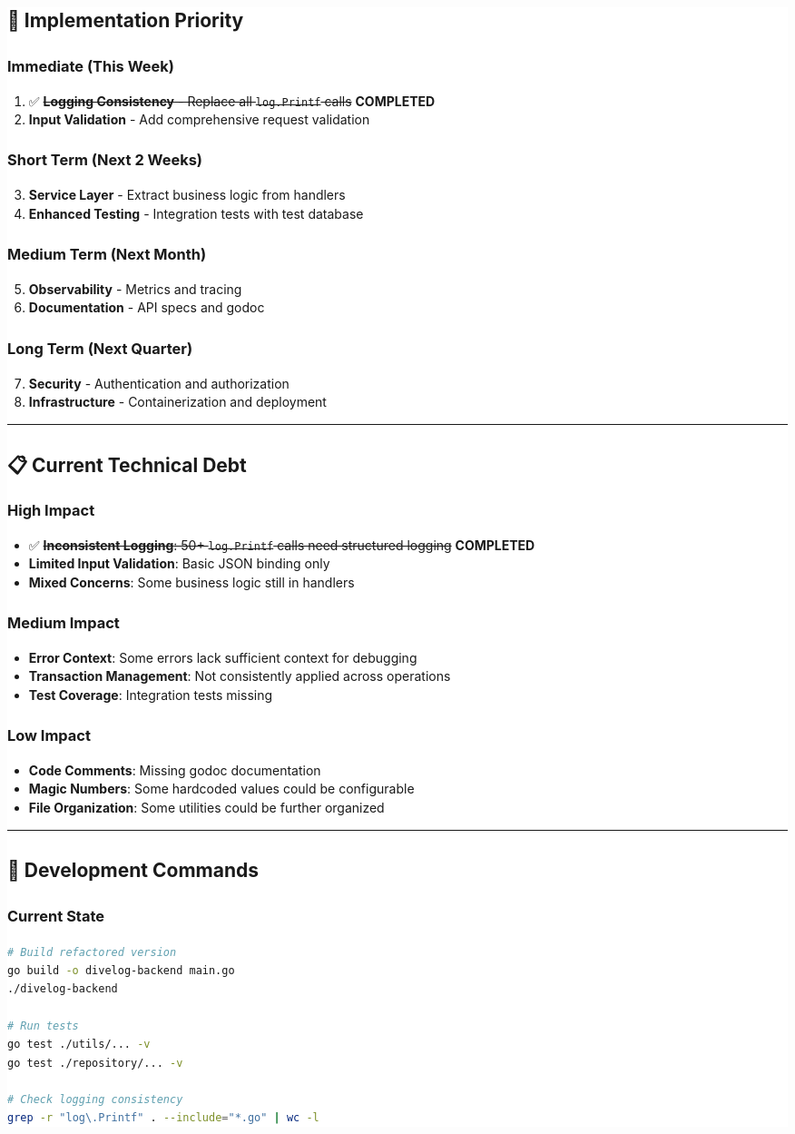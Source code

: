 ## **🚦 Implementation Priority**

### **Immediate (This Week)**
1. ✅ ~~**Logging Consistency** - Replace all `log.Printf` calls~~ **COMPLETED**
2. **Input Validation** - Add comprehensive request validation

### **Short Term (Next 2 Weeks)**  
3. **Service Layer** - Extract business logic from handlers
4. **Enhanced Testing** - Integration tests with test database

### **Medium Term (Next Month)**
5. **Observability** - Metrics and tracing
6. **Documentation** - API specs and godoc

### **Long Term (Next Quarter)**
7. **Security** - Authentication and authorization
8. **Infrastructure** - Containerization and deployment

---

## **📋 Current Technical Debt**

### **High Impact**
- ✅ ~~**Inconsistent Logging**: 50+ `log.Printf` calls need structured logging~~ **COMPLETED**
- **Limited Input Validation**: Basic JSON binding only
- **Mixed Concerns**: Some business logic still in handlers

### **Medium Impact**  
- **Error Context**: Some errors lack sufficient context for debugging
- **Transaction Management**: Not consistently applied across operations
- **Test Coverage**: Integration tests missing

### **Low Impact**
- **Code Comments**: Missing godoc documentation
- **Magic Numbers**: Some hardcoded values could be configurable
- **File Organization**: Some utilities could be further organized

---

## **🔧 Development Commands**

### **Current State**
```bash
# Build refactored version
go build -o divelog-backend main.go
./divelog-backend

# Run tests
go test ./utils/... -v
go test ./repository/... -v

# Check logging consistency
grep -r "log\.Printf" . --include="*.go" | wc -l
```
